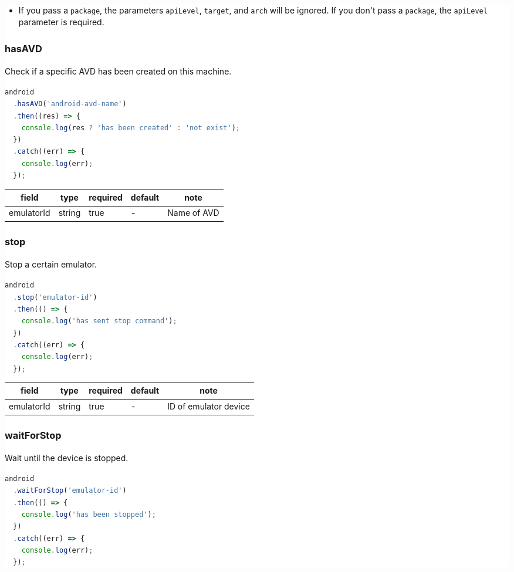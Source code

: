 - If you pass a `package`, the parameters `apiLevel`, `target`, and `arch` will be ignored. If you don't pass a `package`, the `apiLevel` parameter is required.

### hasAVD

Check if a specific AVD has been created on this machine.

```js
android
  .hasAVD('android-avd-name')
  .then((res) => {
    console.log(res ? 'has been created' : 'not exist');
  })
  .catch((err) => {
    console.log(err);
  });
```

| field      | type   | required | default | note        |
| ---------- | ------ | -------- | ------- | ----------- |
| emulatorId | string | true     | -       | Name of AVD |

### stop

Stop a certain emulator.

```js
android
  .stop('emulator-id')
  .then(() => {
    console.log('has sent stop command');
  })
  .catch((err) => {
    console.log(err);
  });
```

| field      | type   | required | default | note                  |
| ---------- | ------ | -------- | ------- | --------------------- |
| emulatorId | string | true     | -       | ID of emulator device |

### waitForStop

Wait until the device is stopped.

```js
android
  .waitForStop('emulator-id')
  .then(() => {
    console.log('has been stopped');
  })
  .catch((err) => {
    console.log(err);
  });
```
